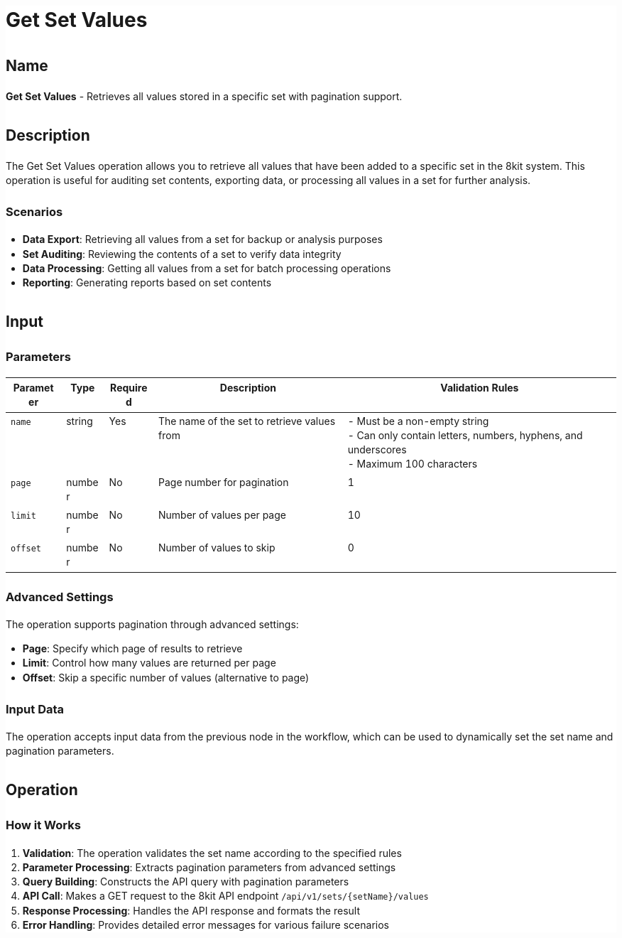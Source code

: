# Get Set Values

## Name
**Get Set Values** - Retrieves all values stored in a specific set with pagination support.

## Description
The Get Set Values operation allows you to retrieve all values that have been added to a specific set in the 8kit system. This operation is useful for auditing set contents, exporting data, or processing all values in a set for further analysis.

### Scenarios
- **Data Export**: Retrieving all values from a set for backup or analysis purposes
- **Set Auditing**: Reviewing the contents of a set to verify data integrity
- **Data Processing**: Getting all values from a set for batch processing operations
- **Reporting**: Generating reports based on set contents

## Input

### Parameters

| Parameter | Type | Required | Description | Validation Rules |
|-----------|------|----------|-------------|-----------------|
| `name` | string | Yes | The name of the set to retrieve values from | - Must be a non-empty string<br>- Can only contain letters, numbers, hyphens, and underscores<br>- Maximum 100 characters |
| `page` | number | No | Page number for pagination | 1 |
| `limit` | number | No | Number of values per page | 10 |
| `offset` | number | No | Number of values to skip | 0 |

### Advanced Settings
The operation supports pagination through advanced settings:
- **Page**: Specify which page of results to retrieve
- **Limit**: Control how many values are returned per page
- **Offset**: Skip a specific number of values (alternative to page)

### Input Data
The operation accepts input data from the previous node in the workflow, which can be used to dynamically set the set name and pagination parameters.

## Operation

### How it Works
1. **Validation**: The operation validates the set name according to the specified rules
2. **Parameter Processing**: Extracts pagination parameters from advanced settings
3. **Query Building**: Constructs the API query with pagination parameters
4. **API Call**: Makes a GET request to the 8kit API endpoint `/api/v1/sets/{setName}/values`
5. **Response Processing**: Handles the API response and formats the result
6. **Error Handling**: Provides detailed error messages for various failure scenarios

